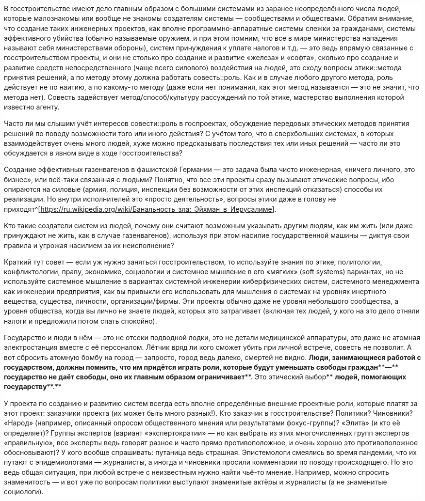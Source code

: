 В госстроительстве имеют дело главным образом с большими системами из заранее неопределённого числа людей, которые малознакомы или вообще не знакомы создателям системы — сообществами и обществами. Обратим внимание, что создание таких инженерных проектов, как вполне программно-аппаратные системы слежки за гражданами, системы эффективного убийства (обычно называемые оружием, и при этом помним, что все в мире министерства нападения называют себя министерствами обороны), систем принуждения к уплате налогов и т.д. — это ведь впрямую связанные с госстроительством проекты, и они не столько про создание и развитие «железа» и «софта», сколько про создание и развитие средств непосредственного (чаще всего силового) воздействия на людей, это сходу вопросы этики::метода принятия решений, а по методу этому должна работать совесть::роль. Как и в случае любого другого метода, роль действует не по наитию, а по какому-то методу (даже если нет понимания, как этот метод называется — это не значит, что метода нет). Совесть задействует метод/способ/культуру рассуждений по той этике, мастерство выполнения которой известно агенту.

Часто ли мы слышим учёт интересов совести::роль в госпроектах, обсуждение передовых этических методов принятия решений по поводу возможности того или иного действия? С учётом того, что в сверхбольших системах, в которых взаимодействует очень много людей, хуже можно предсказывать последствия тех или иных решений — часто ли это обсуждается в явном виде в ходе госстроительства?

Создание эффективных газенвагенов в фашистской Германии — это задача была чисто инженерная, «ничего личного, это бизнес», или всё-таки связанная с людьми? Понятно, что все эти проекты сразу вызывают этические вопросы, ибо опираются на силовые (армия, полиция, инспекции без возможности от этих инспекций отказаться) способы их реализации. Но внутри исполнителей это «просто деятельность», вопросы этики даже в голову не приходят^[<https://ru.wikipedia.org/wiki/Банальность_зла:_Эйхман_в_Иерусалиме>].

Кто такие создатели систем из людей, почему они считают возможным указывать другим людям, как им жить (или даже принуждают не жить, как в случае газенвагенов), используя при этом насилие государственной машины — диктуя свои правила и угрожая насилием за их неисполнение?

Краткий тут совет — если уж нужно заняться госстроительством, то используйте знания по этике, политологии, конфликтологии, праву, экономике, социологии и системное мышление в его «мягких» (soft systems) вариантах, но не используйте системное мышление в вариантах системной инженерии киберфизических систем, системного менеджмента как инженерии предприятия, как вы привыкли его использовать для мышления о системах на уровнях инертного вещества, существа, личности, организации/фирмы. Эти проекты обычно даже не уровня небольшого сообщества, а уровня общества, когда вы лично не знаете людей, которых это затрагивает (включая тех людей, у кого на это дело отняли налоги и предложили потом спать спокойно).

Государство и люди в нём — это не отсеки подводной лодки, это не детали медицинской аппаратуры, это даже не атомная электростанция вместе с её персоналом. Лётчик вряд ли кого сможет убить при личной встрече, совесть не позволит. А вот сбросить атомную бомбу на город — запросто, город ведь далеко, смертей не видно. **Люди, занимающиеся работой с государством, должны помнить, что им придётся играть роли, которые будут уменьшать свободы граждан****—** **государство не даёт свободы, оно их главным образом ограничивает****. Это этический выбор** **людей, помогающих государству****.**

У проекта по созданию и развитию систем всегда есть вполне определённые внешние проектные роли, которые платят за этот проект: заказчики проекта (их может быть много разных!). Кто заказчик в госстроительстве? Политики? Чиновники? «Народ» (например, описанный опросом общественного мнения или результатами фокус-группы)? «Элита» (и кто её определяет)? Группы экспертов (вариант «экспертократии» — но как выбрать из этих многочисленных групп экспертов «правильную», все эксперты ведь говорят разное и часто прямо противоположное, и очень хорошо это противоположное обосновывают)? У кого вообще спрашивать: путаница ведь страшная. Эпистемологи смеялись во время пандемии, что их путают с эпидемиологами — журналисты, а иногда и чиновники просили комментарии по поводу происходящего. Но это ведь общая ситуация, при любой встрече с неизвестным нужно найти чьё-то мнение. Например, можно спросить знаменитость — и вот уже по вопросам политики выступают знаменитые актёры и журналисты (а не знаменитые социологи).
